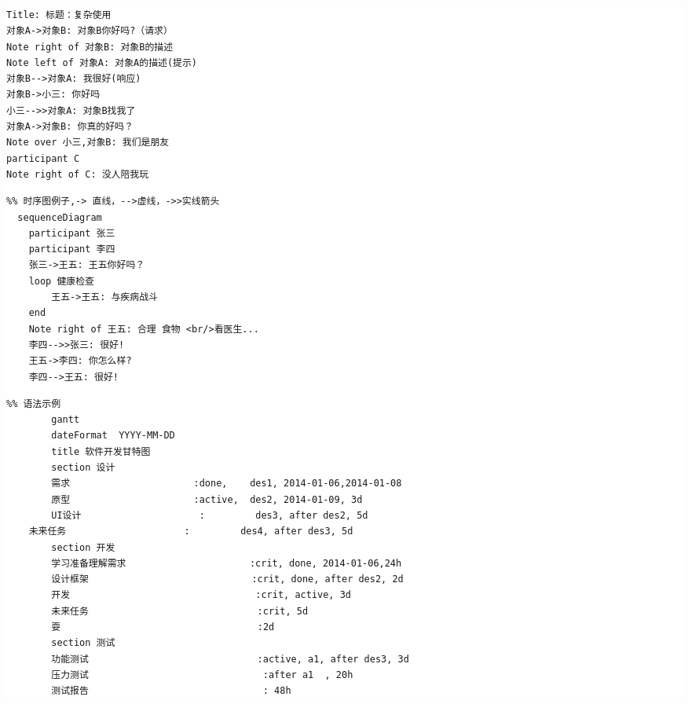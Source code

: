 ```sequence
Title: 标题：复杂使用
对象A->对象B: 对象B你好吗?（请求）
Note right of 对象B: 对象B的描述
Note left of 对象A: 对象A的描述(提示)
对象B-->对象A: 我很好(响应)
对象B->小三: 你好吗
小三-->>对象A: 对象B找我了
对象A->对象B: 你真的好吗？
Note over 小三,对象B: 我们是朋友
participant C
Note right of C: 没人陪我玩
```

```
%% 时序图例子,-> 直线，-->虚线，->>实线箭头
  sequenceDiagram
    participant 张三
    participant 李四
    张三->王五: 王五你好吗？
    loop 健康检查
        王五->王五: 与疾病战斗
    end
    Note right of 王五: 合理 食物 <br/>看医生...
    李四-->>张三: 很好!
    王五->李四: 你怎么样?
    李四-->王五: 很好!
```

```mermaid
%% 语法示例
        gantt
        dateFormat  YYYY-MM-DD
        title 软件开发甘特图
        section 设计
        需求                      :done,    des1, 2014-01-06,2014-01-08
        原型                      :active,  des2, 2014-01-09, 3d
        UI设计                     :         des3, after des2, 5d
    未来任务                     :         des4, after des3, 5d
        section 开发
        学习准备理解需求                      :crit, done, 2014-01-06,24h
        设计框架                             :crit, done, after des2, 2d
        开发                                 :crit, active, 3d
        未来任务                              :crit, 5d
        耍                                   :2d
        section 测试
        功能测试                              :active, a1, after des3, 3d
        压力测试                               :after a1  , 20h
        测试报告                               : 48h
```







